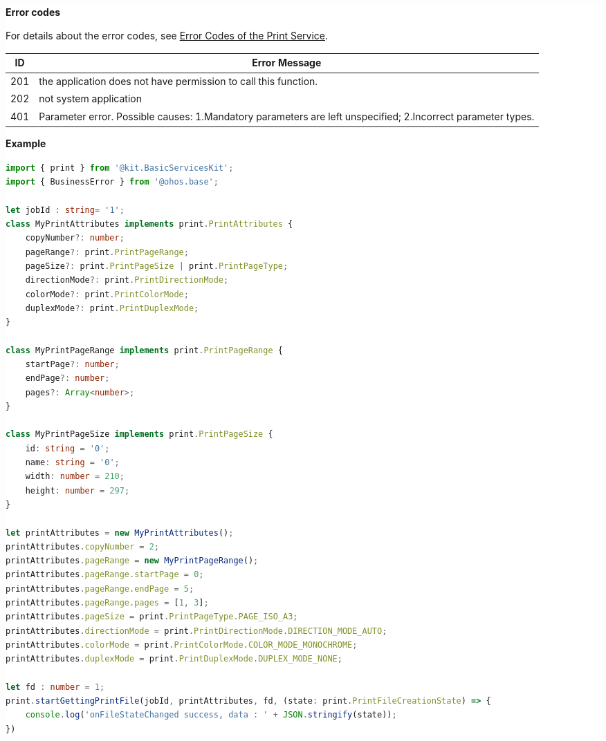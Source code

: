 **Error codes**

For details about the error codes, see [Error Codes of the Print Service](./errorcode-print.md).

| ID| Error Message                                   |
| -------- | ------------------------------------------- |
| 201 | the application does not have permission to call this function. |
| 202 | not system application |
| 401 | Parameter error. Possible causes: 1.Mandatory parameters are left unspecified; 2.Incorrect parameter types. |

**Example**

```ts
import { print } from '@kit.BasicServicesKit';
import { BusinessError } from '@ohos.base';

let jobId : string= '1';
class MyPrintAttributes implements print.PrintAttributes {
    copyNumber?: number;
    pageRange?: print.PrintPageRange;
    pageSize?: print.PrintPageSize | print.PrintPageType;
    directionMode?: print.PrintDirectionMode;
    colorMode?: print.PrintColorMode;
    duplexMode?: print.PrintDuplexMode;
}

class MyPrintPageRange implements print.PrintPageRange {
    startPage?: number;
    endPage?: number;
    pages?: Array<number>;
}

class MyPrintPageSize implements print.PrintPageSize {
    id: string = '0';
    name: string = '0';
    width: number = 210;
    height: number = 297;
}

let printAttributes = new MyPrintAttributes();
printAttributes.copyNumber = 2;
printAttributes.pageRange = new MyPrintPageRange();
printAttributes.pageRange.startPage = 0;
printAttributes.pageRange.endPage = 5;
printAttributes.pageRange.pages = [1, 3];
printAttributes.pageSize = print.PrintPageType.PAGE_ISO_A3;
printAttributes.directionMode = print.PrintDirectionMode.DIRECTION_MODE_AUTO;
printAttributes.colorMode = print.PrintColorMode.COLOR_MODE_MONOCHROME;
printAttributes.duplexMode = print.PrintDuplexMode.DUPLEX_MODE_NONE;

let fd : number = 1;
print.startGettingPrintFile(jobId, printAttributes, fd, (state: print.PrintFileCreationState) => {
    console.log('onFileStateChanged success, data : ' + JSON.stringify(state));
})
```
